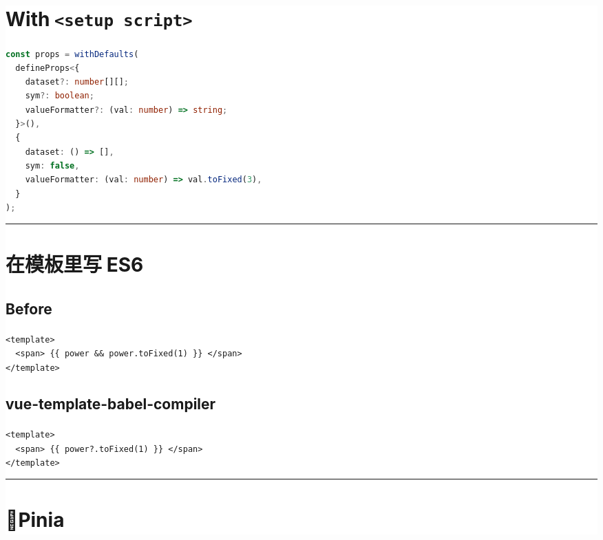 # With `<setup script>`

```ts {2-6}
const props = withDefaults(
  defineProps<{
    dataset?: number[][];
    sym?: boolean;
    valueFormatter?: (val: number) => string;
  }>(),
  {
    dataset: () => [],
    sym: false,
    valueFormatter: (val: number) => val.toFixed(3),
  }
);
```

</div>
</div>

---

# 在模板里写 ES6

<div class="grid grid-cols-2 gap-x-4">
<div>

## Before

```vue-html
<template>
  <span> {{ power && power.toFixed(1) }} </span>
</template>
```

</div>
<div v-after>

## vue-template-babel-compiler

```vue-html
<template>
  <span> {{ power?.toFixed(1) }} </span>
</template>
```

</div>
</div>

---

# 🍍Pinia
